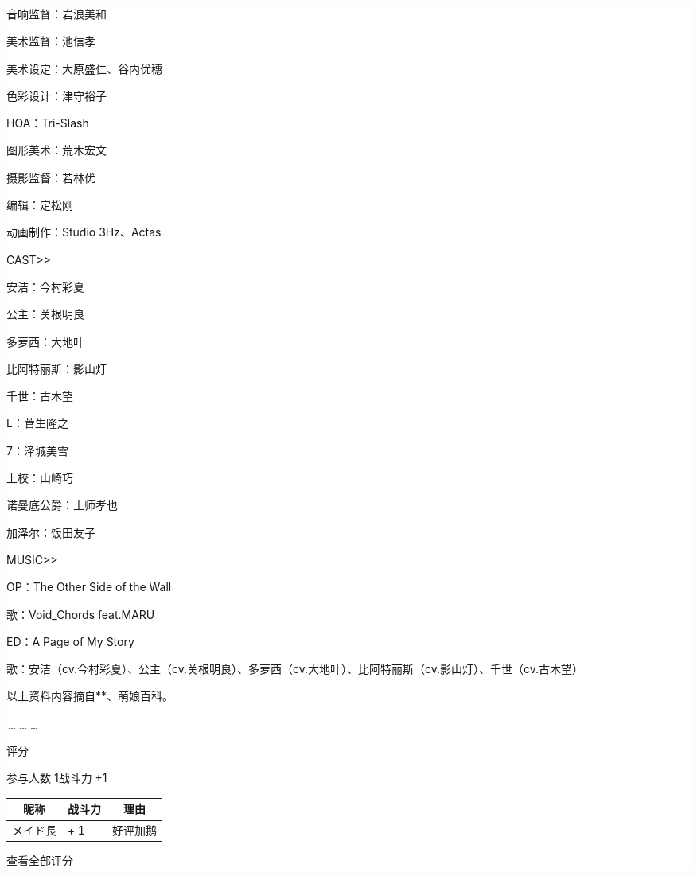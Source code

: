 音响监督：岩浪美和

美术监督：池信孝

美术设定：大原盛仁、谷内优穗

色彩设计：津守裕子

HOA：Tri-Slash

图形美术：荒木宏文

摄影监督：若林优

编辑：定松刚

动画制作：Studio 3Hz、Actas

CAST&gt;&gt;

安洁：今村彩夏

公主：关根明良

多萝西：大地叶

比阿特丽斯：影山灯

千世：古木望

L：菅生隆之

7：泽城美雪

上校：山崎巧

诺曼底公爵：土师孝也

加泽尔：饭田友子

MUSIC&gt;&gt;

OP：The Other Side of the Wall

歌：Void_Chords feat.MARU

ED：A Page of My Story

歌：安洁（cv.今村彩夏）、公主（cv.关根明良）、多萝西（cv.大地叶）、比阿特丽斯（cv.影山灯）、千世（cv.古木望）

以上资料内容摘自**、萌娘百科。

﹍﹍﹍

评分

 参与人数 1战斗力 +1

|昵称|战斗力|理由|
|----|---|---|
| メイド長| + 1|好评加鹅|

查看全部评分
